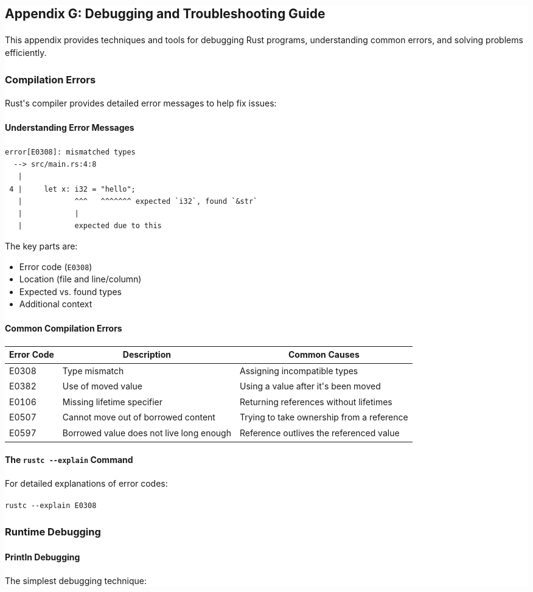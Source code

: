 ## Appendix G: Debugging and Troubleshooting Guide

This appendix provides techniques and tools for debugging Rust programs, understanding common errors, and solving problems efficiently.

### Compilation Errors

Rust's compiler provides detailed error messages to help fix issues:

#### Understanding Error Messages

```
error[E0308]: mismatched types
  --> src/main.rs:4:8
   |
 4 |     let x: i32 = "hello";
   |            ^^^   ^^^^^^^ expected `i32`, found `&str`
   |            |
   |            expected due to this
```

The key parts are:

- Error code (`E0308`)
- Location (file and line/column)
- Expected vs. found types
- Additional context

#### Common Compilation Errors

| Error Code | Description                              | Common Causes                             |
| ---------- | ---------------------------------------- | ----------------------------------------- |
| E0308      | Type mismatch                            | Assigning incompatible types              |
| E0382      | Use of moved value                       | Using a value after it's been moved       |
| E0106      | Missing lifetime specifier               | Returning references without lifetimes    |
| E0507      | Cannot move out of borrowed content      | Trying to take ownership from a reference |
| E0597      | Borrowed value does not live long enough | Reference outlives the referenced value   |

#### The `rustc --explain` Command

For detailed explanations of error codes:

```
rustc --explain E0308
```

### Runtime Debugging

#### Println Debugging

The simplest debugging technique:
